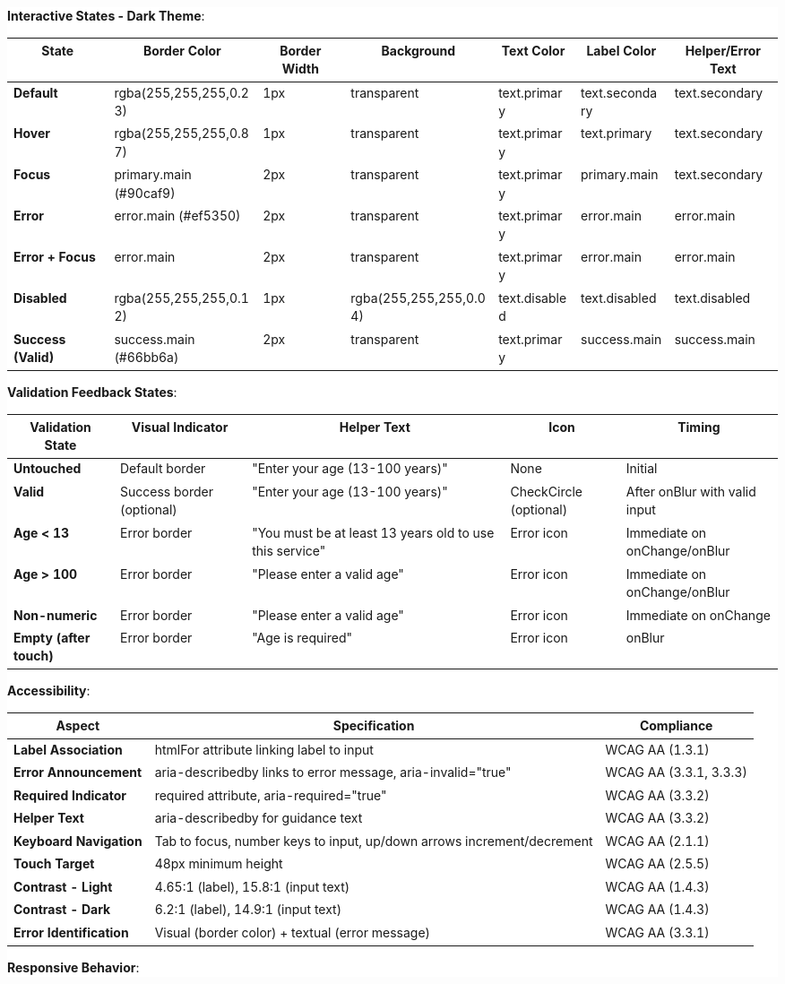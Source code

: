 **Interactive States - Dark Theme**:

| State | Border Color | Border Width | Background | Text Color | Label Color | Helper/Error Text |
|-------|-------------|--------------|-----------|-----------|-------------|------------------|
| **Default** | rgba(255,255,255,0.23) | 1px | transparent | text.primary | text.secondary | text.secondary |
| **Hover** | rgba(255,255,255,0.87) | 1px | transparent | text.primary | text.primary | text.secondary |
| **Focus** | primary.main (#90caf9) | 2px | transparent | text.primary | primary.main | text.secondary |
| **Error** | error.main (#ef5350) | 2px | transparent | text.primary | error.main | error.main |
| **Error + Focus** | error.main | 2px | transparent | text.primary | error.main | error.main |
| **Disabled** | rgba(255,255,255,0.12) | 1px | rgba(255,255,255,0.04) | text.disabled | text.disabled | text.disabled |
| **Success (Valid)** | success.main (#66bb6a) | 2px | transparent | text.primary | success.main | success.main |

**Validation Feedback States**:

| Validation State | Visual Indicator | Helper Text | Icon | Timing |
|-----------------|-----------------|-------------|------|--------|
| **Untouched** | Default border | "Enter your age (13-100 years)" | None | Initial |
| **Valid** | Success border (optional) | "Enter your age (13-100 years)" | CheckCircle (optional) | After onBlur with valid input |
| **Age < 13** | Error border | "You must be at least 13 years old to use this service" | Error icon | Immediate on onChange/onBlur |
| **Age > 100** | Error border | "Please enter a valid age" | Error icon | Immediate on onChange/onBlur |
| **Non-numeric** | Error border | "Please enter a valid age" | Error icon | Immediate on onChange |
| **Empty (after touch)** | Error border | "Age is required" | Error icon | onBlur |

**Accessibility**:

| Aspect | Specification | Compliance |
|--------|--------------|------------|
| **Label Association** | htmlFor attribute linking label to input | WCAG AA (1.3.1) |
| **Error Announcement** | aria-describedby links to error message, aria-invalid="true" | WCAG AA (3.3.1, 3.3.3) |
| **Required Indicator** | required attribute, aria-required="true" | WCAG AA (3.3.2) |
| **Helper Text** | aria-describedby for guidance text | WCAG AA (3.3.2) |
| **Keyboard Navigation** | Tab to focus, number keys to input, up/down arrows increment/decrement | WCAG AA (2.1.1) |
| **Touch Target** | 48px minimum height | WCAG AA (2.5.5) |
| **Contrast - Light** | 4.65:1 (label), 15.8:1 (input text) | WCAG AA (1.4.3) |
| **Contrast - Dark** | 6.2:1 (label), 14.9:1 (input text) | WCAG AA (1.4.3) |
| **Error Identification** | Visual (border color) + textual (error message) | WCAG AA (3.3.1) |

**Responsive Behavior**:
